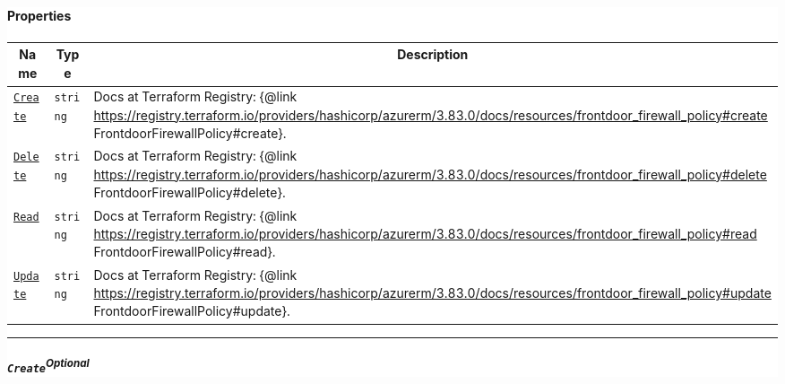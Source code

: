 #### Properties <a name="Properties" id="Properties"></a>

| **Name** | **Type** | **Description** |
| --- | --- | --- |
| <code><a href="#@cdktf/provider-azurerm.frontdoorFirewallPolicy.FrontdoorFirewallPolicyTimeouts.property.create">Create</a></code> | <code>string</code> | Docs at Terraform Registry: {@link https://registry.terraform.io/providers/hashicorp/azurerm/3.83.0/docs/resources/frontdoor_firewall_policy#create FrontdoorFirewallPolicy#create}. |
| <code><a href="#@cdktf/provider-azurerm.frontdoorFirewallPolicy.FrontdoorFirewallPolicyTimeouts.property.delete">Delete</a></code> | <code>string</code> | Docs at Terraform Registry: {@link https://registry.terraform.io/providers/hashicorp/azurerm/3.83.0/docs/resources/frontdoor_firewall_policy#delete FrontdoorFirewallPolicy#delete}. |
| <code><a href="#@cdktf/provider-azurerm.frontdoorFirewallPolicy.FrontdoorFirewallPolicyTimeouts.property.read">Read</a></code> | <code>string</code> | Docs at Terraform Registry: {@link https://registry.terraform.io/providers/hashicorp/azurerm/3.83.0/docs/resources/frontdoor_firewall_policy#read FrontdoorFirewallPolicy#read}. |
| <code><a href="#@cdktf/provider-azurerm.frontdoorFirewallPolicy.FrontdoorFirewallPolicyTimeouts.property.update">Update</a></code> | <code>string</code> | Docs at Terraform Registry: {@link https://registry.terraform.io/providers/hashicorp/azurerm/3.83.0/docs/resources/frontdoor_firewall_policy#update FrontdoorFirewallPolicy#update}. |

---

##### `Create`<sup>Optional</sup> <a name="Create" id="@cdktf/provider-azurerm.frontdoorFirewallPolicy.FrontdoorFirewallPolicyTimeouts.property.create"></a>

